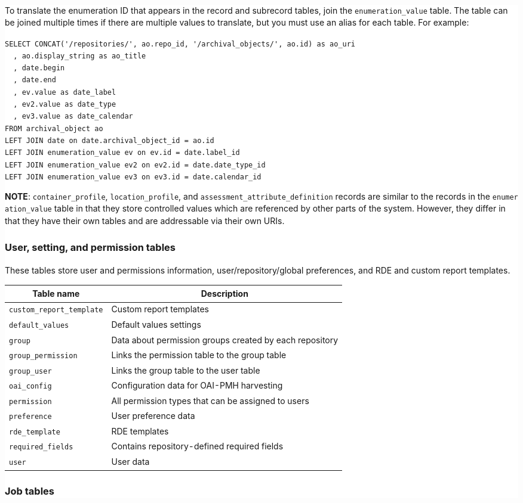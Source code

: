 

To translate the enumeration ID that appears in the record and subrecord tables, join the `enumeration_value` table. The table can be joined multiple times if there are multiple values to translate, but you must use an alias for each table. For example:

```
SELECT CONCAT('/repositories/', ao.repo_id, '/archival_objects/', ao.id) as ao_uri
  , ao.display_string as ao_title
  , date.begin
  , date.end
  , ev.value as date_label
  , ev2.value as date_type
  , ev3.value as date_calendar
FROM archival_object ao
LEFT JOIN date on date.archival_object_id = ao.id
LEFT JOIN enumeration_value ev on ev.id = date.label_id
LEFT JOIN enumeration_value ev2 on ev2.id = date.date_type_id
LEFT JOIN enumeration_value ev3 on ev3.id = date.calendar_id
```

**NOTE**: `container_profile`, `location_profile`, and `assessment_attribute_definition` records are similar to the records in the `enumeration_value` table in that they store controlled values which are referenced by other parts of the system. However, they differ in that they have their own tables and are addressable via their own URIs.

### User, setting, and permission tables

These tables store user and permissions information, user/repository/global preferences, and RDE and custom report templates.

| Table name                        | Description                                                    |
|-----------------------------------|----------------------------------------------------------------|
| `custom_report_template`          | Custom report templates
| `default_values`                  | Default values settings
| `group`                           | Data about permission groups created by each repository
| `group_permission`                | Links the permission table to the group table
| `group_user`                      | Links the group table to the user table
| `oai_config`                      | Configuration data for OAI-PMH harvesting
| `permission`                      | All permission types that can be assigned to users
| `preference`                      | User preference data
| `rde_template`                    | RDE templates
| `required_fields`                 | Contains repository-defined required fields
| `user`                            | User data

### Job tables
